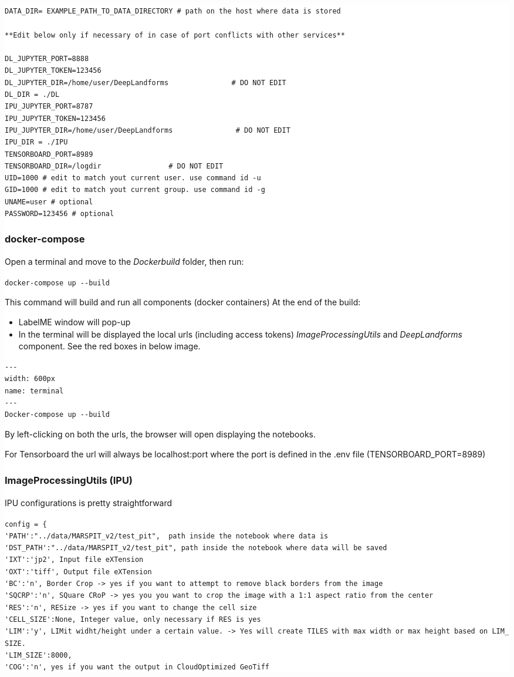 ```
DATA_DIR= EXAMPLE_PATH_TO_DATA_DIRECTORY # path on the host where data is stored

**Edit below only if necessary of in case of port conflicts with other services**

DL_JUPYTER_PORT=8888
DL_JUPYTER_TOKEN=123456
DL_JUPYTER_DIR=/home/user/DeepLandforms               # DO NOT EDIT
DL_DIR = ./DL
IPU_JUPYTER_PORT=8787
IPU_JUPYTER_TOKEN=123456
IPU_JUPYTER_DIR=/home/user/DeepLandforms               # DO NOT EDIT
IPU_DIR = ./IPU
TENSORBOARD_PORT=8989
TENSORBOARD_DIR=/logdir                # DO NOT EDIT
UID=1000 # edit to match yout current user. use command id -u
GID=1000 # edit to match yout current group. use command id -g
UNAME=user # optional
PASSWORD=123456 # optional
```

### docker-compose

Open a terminal and move to the *Dockerbuild* folder, then run:

```
docker-compose up --build
```
This command will build and run all components (docker containers)
At the end of the build:
* LabelME window will pop-up
* In the terminal will be displayed the local urls (including access tokens) *ImageProcessingUtils* and *DeepLandforms* component.
See the red boxes in below image.

```{figure} ./Tutorial_images/Terminal.png
---
width: 600px
name: terminal
---
Docker-compose up --build
```

By left-clicking on both the urls, the browser will open displaying the notebooks.

For Tensorboard the url will always be localhost:port where the port is defined in the .env file (TENSORBOARD_PORT=8989)


### ImageProcessingUtils (IPU)

IPU configurations is pretty straightforward

```
config = {
'PATH':"../data/MARSPIT_v2/test_pit",  path inside the notebook where data is
'DST_PATH':"../data/MARSPIT_v2/test_pit", path inside the notebook where data will be saved
'IXT':'jp2', Input file eXTension
'OXT':'tiff', Output file eXTension
'BC':'n', Border Crop -> yes if you want to attempt to remove black borders from the image
'SQCRP':'n', SQuare CRoP -> yes you you want to crop the image with a 1:1 aspect ratio from the center
'RES':'n', RESize -> yes if you want to change the cell size
'CELL_SIZE':None, Integer value, only necessary if RES is yes
'LIM':'y', LIMit widht/height under a certain value. -> Yes will create TILES with max width or max height based on LIM_SIZE.
'LIM_SIZE':8000,
'COG':'n', yes if you want the output in CloudOptimized GeoTiff
```